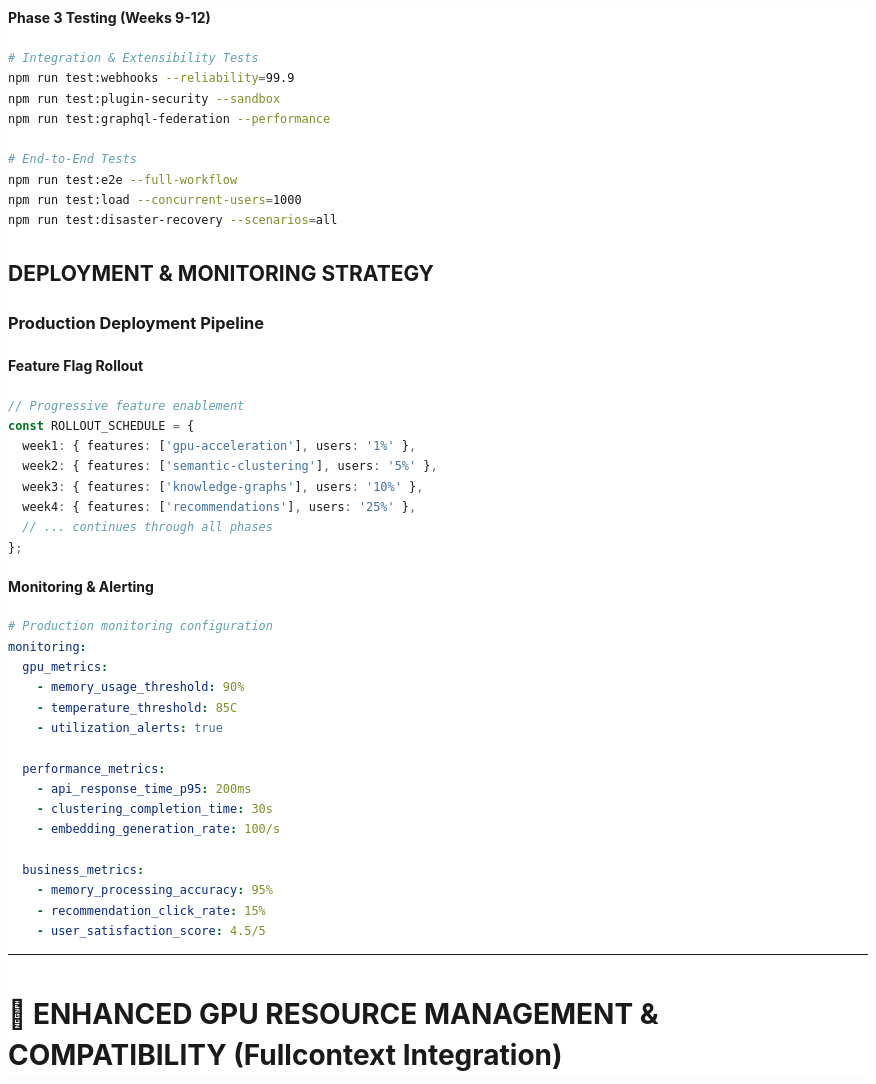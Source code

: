 #### **Phase 3 Testing (Weeks 9-12)**
```bash
# Integration & Extensibility Tests
npm run test:webhooks --reliability=99.9
npm run test:plugin-security --sandbox
npm run test:graphql-federation --performance

# End-to-End Tests
npm run test:e2e --full-workflow
npm run test:load --concurrent-users=1000
npm run test:disaster-recovery --scenarios=all
```

## **DEPLOYMENT & MONITORING STRATEGY**

### **Production Deployment Pipeline**

#### **Feature Flag Rollout**
```typescript
// Progressive feature enablement
const ROLLOUT_SCHEDULE = {
  week1: { features: ['gpu-acceleration'], users: '1%' },
  week2: { features: ['semantic-clustering'], users: '5%' },
  week3: { features: ['knowledge-graphs'], users: '10%' },
  week4: { features: ['recommendations'], users: '25%' },
  // ... continues through all phases
};
```

#### **Monitoring & Alerting**
```yaml
# Production monitoring configuration
monitoring:
  gpu_metrics:
    - memory_usage_threshold: 90%
    - temperature_threshold: 85C
    - utilization_alerts: true
  
  performance_metrics:
    - api_response_time_p95: 200ms
    - clustering_completion_time: 30s
    - embedding_generation_rate: 100/s
  
  business_metrics:
    - memory_processing_accuracy: 95%
    - recommendation_click_rate: 15%
    - user_satisfaction_score: 4.5/5
```

---

# **🔧 ENHANCED GPU RESOURCE MANAGEMENT & COMPATIBILITY (Fullcontext Integration)**
